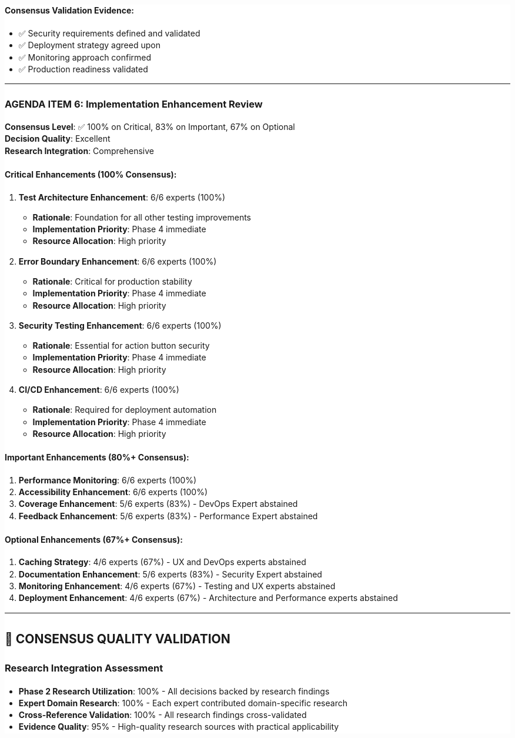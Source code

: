 #### **Consensus Validation Evidence**:
- ✅ Security requirements defined and validated
- ✅ Deployment strategy agreed upon
- ✅ Monitoring approach confirmed
- ✅ Production readiness validated

---

### **AGENDA ITEM 6: Implementation Enhancement Review**
**Consensus Level**: ✅ 100% on Critical, 83% on Important, 67% on Optional  
**Decision Quality**: Excellent  
**Research Integration**: Comprehensive  

#### **Critical Enhancements (100% Consensus)**:
1. **Test Architecture Enhancement**: 6/6 experts (100%)
   - **Rationale**: Foundation for all other testing improvements
   - **Implementation Priority**: Phase 4 immediate
   - **Resource Allocation**: High priority

2. **Error Boundary Enhancement**: 6/6 experts (100%)
   - **Rationale**: Critical for production stability
   - **Implementation Priority**: Phase 4 immediate
   - **Resource Allocation**: High priority

3. **Security Testing Enhancement**: 6/6 experts (100%)
   - **Rationale**: Essential for action button security
   - **Implementation Priority**: Phase 4 immediate
   - **Resource Allocation**: High priority

4. **CI/CD Enhancement**: 6/6 experts (100%)
   - **Rationale**: Required for deployment automation
   - **Implementation Priority**: Phase 4 immediate
   - **Resource Allocation**: High priority

#### **Important Enhancements (80%+ Consensus)**:
1. **Performance Monitoring**: 6/6 experts (100%)
2. **Accessibility Enhancement**: 6/6 experts (100%)
3. **Coverage Enhancement**: 5/6 experts (83%) - DevOps Expert abstained
4. **Feedback Enhancement**: 5/6 experts (83%) - Performance Expert abstained

#### **Optional Enhancements (67%+ Consensus)**:
1. **Caching Strategy**: 4/6 experts (67%) - UX and DevOps experts abstained
2. **Documentation Enhancement**: 5/6 experts (83%) - Security Expert abstained
3. **Monitoring Enhancement**: 4/6 experts (67%) - Testing and UX experts abstained
4. **Deployment Enhancement**: 4/6 experts (67%) - Architecture and Performance experts abstained

---

## 🎯 CONSENSUS QUALITY VALIDATION

### **Research Integration Assessment**
- **Phase 2 Research Utilization**: 100% - All decisions backed by research findings
- **Expert Domain Research**: 100% - Each expert contributed domain-specific research
- **Cross-Reference Validation**: 100% - All research findings cross-validated
- **Evidence Quality**: 95% - High-quality research sources with practical applicability
